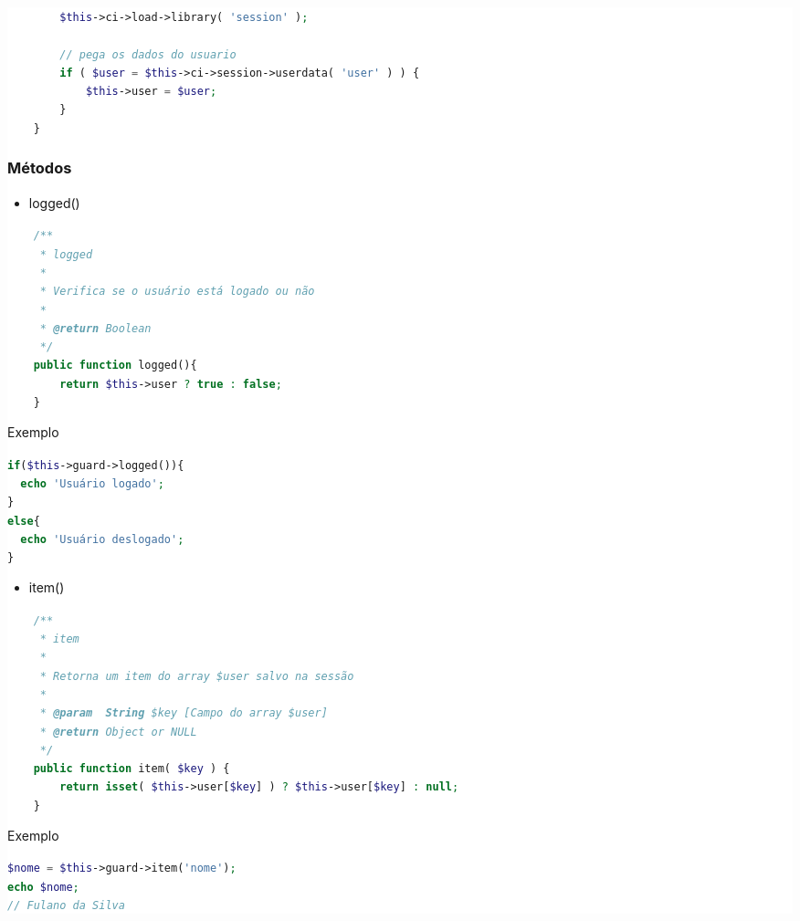 ```php
        $this->ci->load->library( 'session' );

        // pega os dados do usuario
        if ( $user = $this->ci->session->userdata( 'user' ) ) {
            $this->user = $user;
        }
    }
```

### Métodos

- logged()

```php
    /**
     * logged
     *
     * Verifica se o usuário está logado ou não
     * 
     * @return Boolean
     */
    public function logged(){
        return $this->user ? true : false;
    }
```
Exemplo
  ```php
  if($this->guard->logged()){
    echo 'Usuário logado';
  }
  else{
    echo 'Usuário deslogado';
  }
  ```

- item()

```php
    /**
     * item
     *
     * Retorna um item do array $user salvo na sessão
     * 
     * @param  String $key [Campo do array $user]
     * @return Object or NULL
     */
    public function item( $key ) {
        return isset( $this->user[$key] ) ? $this->user[$key] : null;
    }
```

Exemplo
  ```php
$nome = $this->guard->item('nome');
echo $nome;
// Fulano da Silva
```
